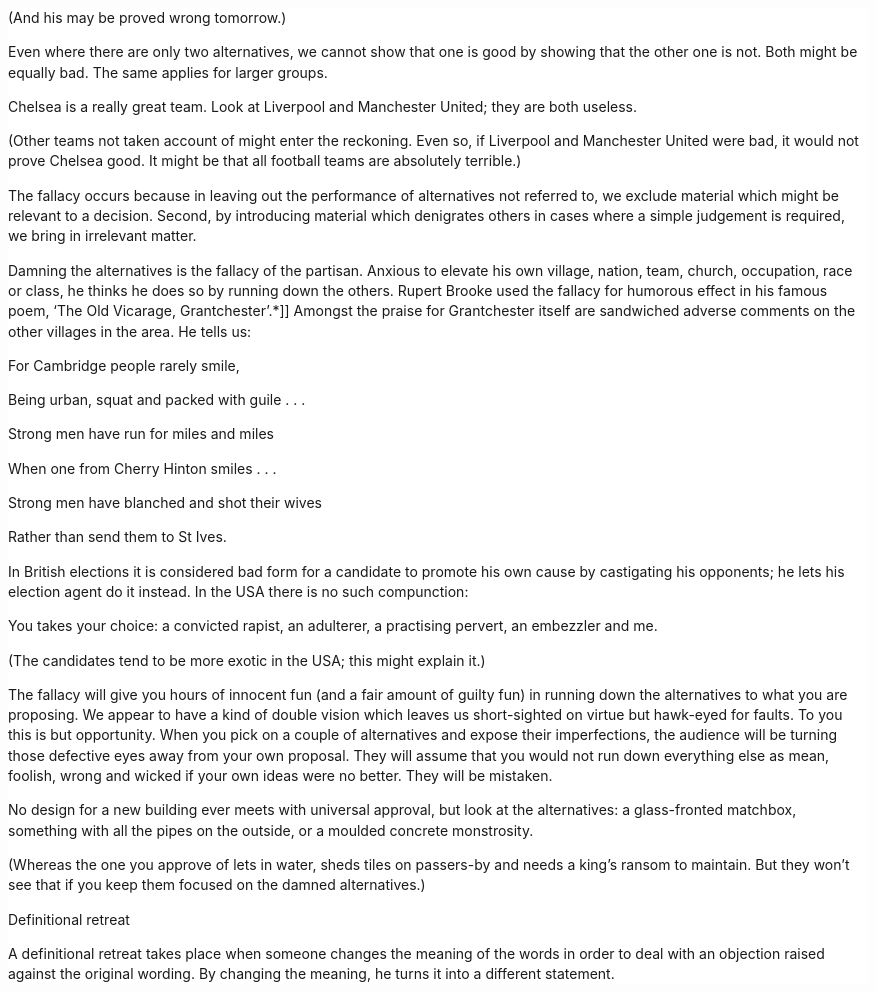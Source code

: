 (And his may be proved wrong tomorrow.)

Even where there are only two alternatives, we cannot show that one is good by showing that the other one is not. Both might be equally bad. The same applies for larger groups.

Chelsea is a really great team. Look at Liverpool and Manchester United; they are both useless.

(Other teams not taken account of might enter the reckoning. Even so, if Liverpool and Manchester United were bad, it would not prove Chelsea good. It might be that all football teams are absolutely terrible.)

The fallacy occurs because in leaving out the performance of alternatives not referred to, we exclude material which might be relevant to a decision. Second, by introducing material which denigrates others in cases where a simple judgement is required, we bring in irrelevant matter.

Damning the alternatives is the fallacy of the partisan. Anxious to elevate his own village, nation, team, church, occupation, race or class, he thinks he does so by running down the others. Rupert Brooke used the fallacy for humorous effect in his famous poem, ‘The Old Vicarage, Grantchester’.*]] Amongst the praise for Grantchester itself are sandwiched adverse comments on the other villages in the area. He tells us:

For Cambridge people rarely smile,

Being urban, squat and packed with guile . . .

Strong men have run for miles and miles

When one from Cherry Hinton smiles . . .

Strong men have blanched and shot their wives

Rather than send them to St Ives.

In British elections it is considered bad form for a candidate to promote his own cause by castigating his opponents; he lets his election agent do it instead. In the USA there is no such compunction:

You takes your choice: a convicted rapist, an adulterer, a practising pervert, an embezzler and me.

(The candidates tend to be more exotic in the USA; this might explain it.)

The fallacy will give you hours of innocent fun (and a fair amount of guilty fun) in running down the alternatives to what you are proposing. We appear to have a kind of double vision which leaves us short-sighted on virtue but hawk-eyed for faults. To you this is but opportunity. When you pick on a couple of alternatives and expose their imperfections, the audience will be turning those defective eyes away from your own proposal. They will assume that you would not run down everything else as mean, foolish, wrong and wicked if your own ideas were no better. They will be mistaken.

No design for a new building ever meets with universal approval, but look at the alternatives: a glass-fronted matchbox, something with all the pipes on the outside, or a moulded concrete monstrosity.

(Whereas the one you approve of lets in water, sheds tiles on ­passers-by and needs a king’s ransom to maintain. But they won’t see that if you keep them focused on the damned alternatives.)

Definitional retreat

A definitional retreat takes place when someone changes the meaning of the words in order to deal with an objection raised against the original wording. By changing the meaning, he turns it into a different statement.
